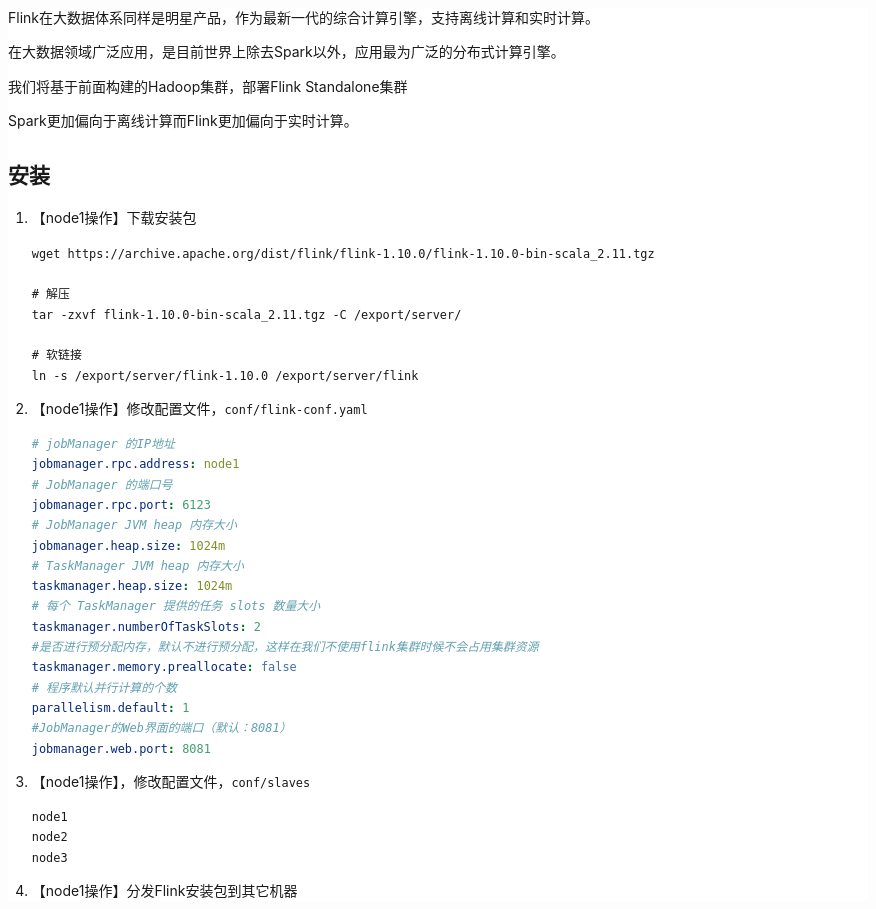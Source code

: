 Flink在大数据体系同样是明星产品，作为最新一代的综合计算引擎，支持离线计算和实时计算。

在大数据领域广泛应用，是目前世界上除去Spark以外，应用最为广泛的分布式计算引擎。



我们将基于前面构建的Hadoop集群，部署Flink Standalone集群

Spark更加偏向于离线计算而Flink更加偏向于实时计算。



## 安装



1. 【node1操作】下载安装包

   ```shell
   wget https://archive.apache.org/dist/flink/flink-1.10.0/flink-1.10.0-bin-scala_2.11.tgz
   
   # 解压
   tar -zxvf flink-1.10.0-bin-scala_2.11.tgz -C /export/server/
   
   # 软链接
   ln -s /export/server/flink-1.10.0 /export/server/flink
   ```

2. 【node1操作】修改配置文件，`conf/flink-conf.yaml`

   ```yaml
   # jobManager 的IP地址
   jobmanager.rpc.address: node1
   # JobManager 的端口号
   jobmanager.rpc.port: 6123
   # JobManager JVM heap 内存大小
   jobmanager.heap.size: 1024m
   # TaskManager JVM heap 内存大小
   taskmanager.heap.size: 1024m
   # 每个 TaskManager 提供的任务 slots 数量大小
   taskmanager.numberOfTaskSlots: 2
   #是否进行预分配内存，默认不进行预分配，这样在我们不使用flink集群时候不会占用集群资源
   taskmanager.memory.preallocate: false
   # 程序默认并行计算的个数
   parallelism.default: 1
   #JobManager的Web界面的端口（默认：8081）
   jobmanager.web.port: 8081
   ```

3. 【node1操作】，修改配置文件，`conf/slaves`

   ```shell
   node1
   node2
   node3
   ```

4. 【node1操作】分发Flink安装包到其它机器
